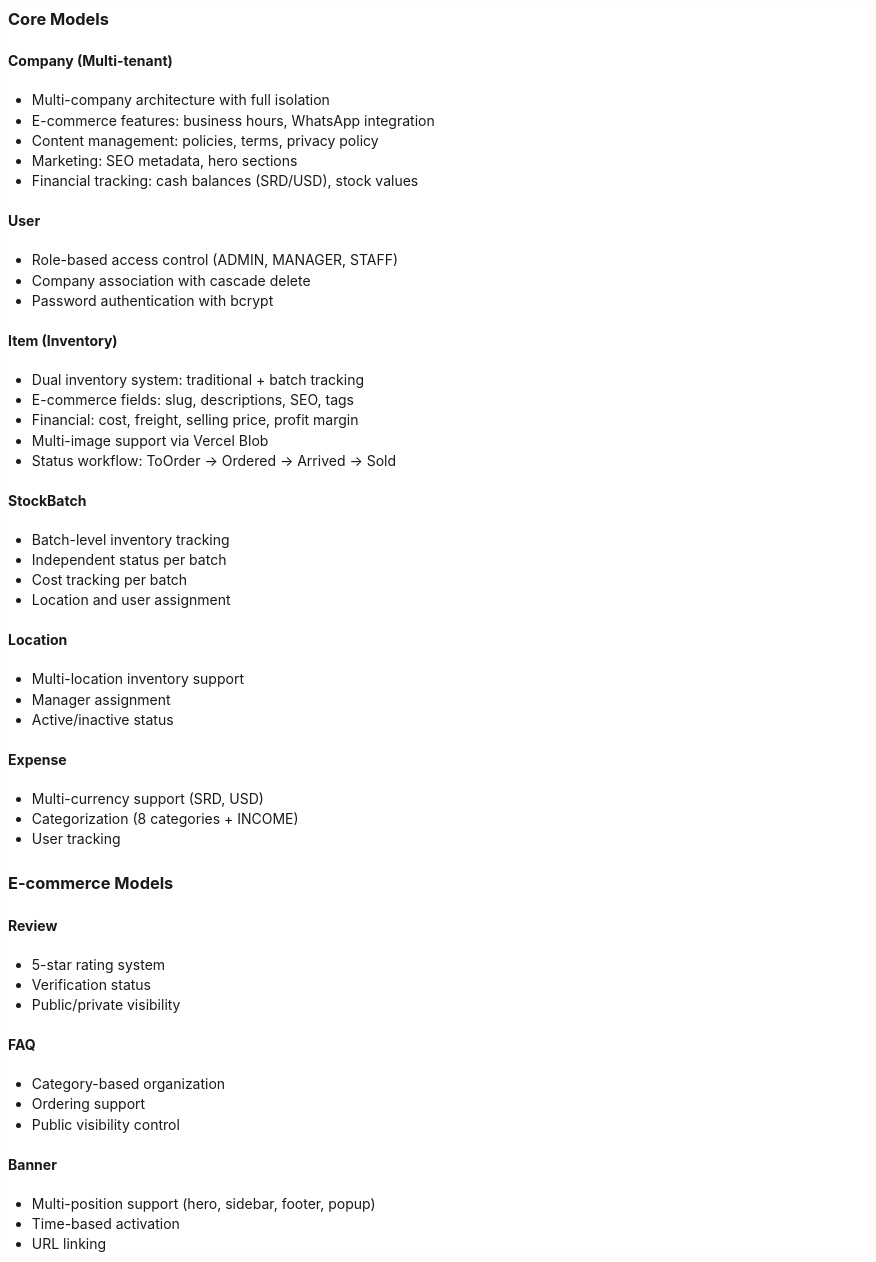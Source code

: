 ### Core Models

#### Company (Multi-tenant)
- Multi-company architecture with full isolation
- E-commerce features: business hours, WhatsApp integration
- Content management: policies, terms, privacy policy
- Marketing: SEO metadata, hero sections
- Financial tracking: cash balances (SRD/USD), stock values

#### User
- Role-based access control (ADMIN, MANAGER, STAFF)
- Company association with cascade delete
- Password authentication with bcrypt

#### Item (Inventory)
- Dual inventory system: traditional + batch tracking
- E-commerce fields: slug, descriptions, SEO, tags
- Financial: cost, freight, selling price, profit margin
- Multi-image support via Vercel Blob
- Status workflow: ToOrder → Ordered → Arrived → Sold

#### StockBatch
- Batch-level inventory tracking
- Independent status per batch
- Cost tracking per batch
- Location and user assignment

#### Location
- Multi-location inventory support
- Manager assignment
- Active/inactive status

#### Expense
- Multi-currency support (SRD, USD)
- Categorization (8 categories + INCOME)
- User tracking

### E-commerce Models

#### Review
- 5-star rating system
- Verification status
- Public/private visibility

#### FAQ
- Category-based organization
- Ordering support
- Public visibility control

#### Banner
- Multi-position support (hero, sidebar, footer, popup)
- Time-based activation
- URL linking
